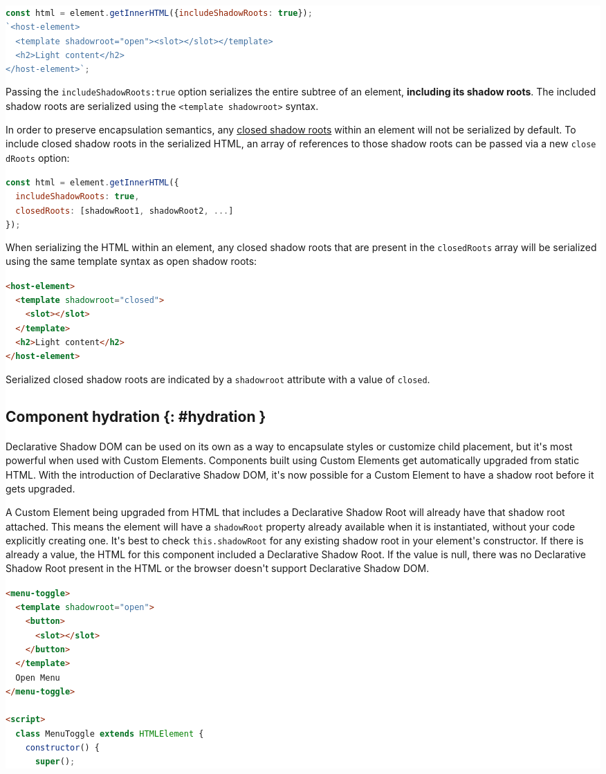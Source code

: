 ```js
const html = element.getInnerHTML({includeShadowRoots: true});
`<host-element>
  <template shadowroot="open"><slot></slot></template>
  <h2>Light content</h2>
</host-element>`;
```

Passing the `includeShadowRoots:true` option serializes the entire subtree of an element,
**including its shadow roots**. The included shadow roots are serialized using the
`<template shadowroot>` syntax.

In order to preserve encapsulation semantics, any
[closed shadow roots](https://developer.mozilla.org/en-US/docs/Web/API/ShadowRoot/mode) within an
element will not be serialized by default. To include closed shadow roots in the serialized HTML,
an array of references to those shadow roots can be passed via a new `closedRoots` option:

```js
const html = element.getInnerHTML({
  includeShadowRoots: true,
  closedRoots: [shadowRoot1, shadowRoot2, ...]
});
```

When serializing the HTML within an element, any closed shadow roots that are present in the
`closedRoots` array will be serialized using the same template syntax as open shadow roots:

```html
<host-element>
  <template shadowroot="closed">
    <slot></slot>
  </template>
  <h2>Light content</h2>
</host-element>
```

Serialized closed shadow roots are indicated by a `shadowroot` attribute with a value of `closed`.

## Component hydration {: #hydration }

Declarative Shadow DOM can be used on its own as a way to encapsulate styles or customize child
placement, but it's most powerful when used with Custom Elements. Components built using Custom
Elements get automatically upgraded from static HTML. With the introduction of Declarative Shadow
DOM, it's now possible for a Custom Element to have a shadow root before it gets upgraded.

A Custom Element being upgraded from HTML that includes a Declarative Shadow Root will already have
that shadow root attached. This means the element will have a `shadowRoot` property already
available when it is instantiated, without your code explicitly creating one. It's best to check
`this.shadowRoot` for any existing shadow root in your element's constructor. If there is already
a value, the HTML for this component included a Declarative Shadow Root. If the value is null,
there was no Declarative Shadow Root present in the HTML or the browser doesn't support Declarative
Shadow DOM.

```html
<menu-toggle>
  <template shadowroot="open">
    <button>
      <slot></slot>
    </button>
  </template>
  Open Menu
</menu-toggle>

<script>
  class MenuToggle extends HTMLElement {
    constructor() {
      super();

```